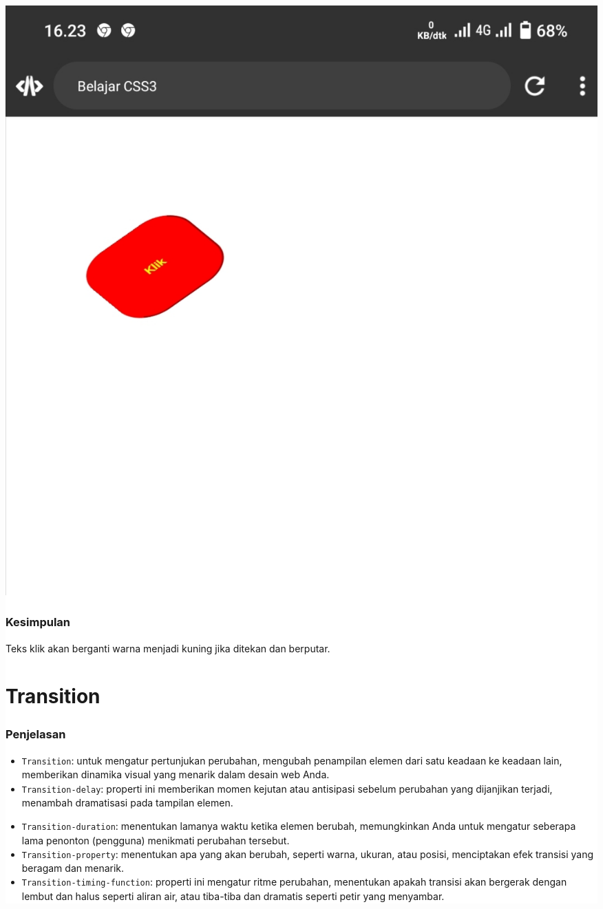 ![gambar](asetCSS/PAK.JPG)
### Kesimpulan
Teks klik akan berganti warna menjadi kuning jika ditekan dan berputar. 

# Transition 
### Penjelasan
+ `Transition`:  untuk mengatur pertunjukan perubahan, mengubah penampilan elemen dari satu keadaan ke keadaan lain, memberikan dinamika visual yang menarik dalam desain web Anda.
+ `Transition-delay`: properti ini memberikan momen kejutan atau antisipasi sebelum perubahan yang dijanjikan terjadi, menambah dramatisasi pada tampilan elemen.
- `Transition-duration`: menentukan lamanya waktu ketika elemen berubah, memungkinkan Anda untuk mengatur seberapa lama penonton (pengguna) menikmati perubahan tersebut.
- `Transition-property`: menentukan apa yang akan berubah, seperti warna, ukuran, atau posisi, menciptakan efek transisi yang beragam dan menarik.
- `Transition-timing-function`:  properti ini mengatur ritme perubahan, menentukan apakah transisi akan bergerak dengan lembut dan halus seperti aliran air, atau tiba-tiba dan dramatis seperti petir yang menyambar.
